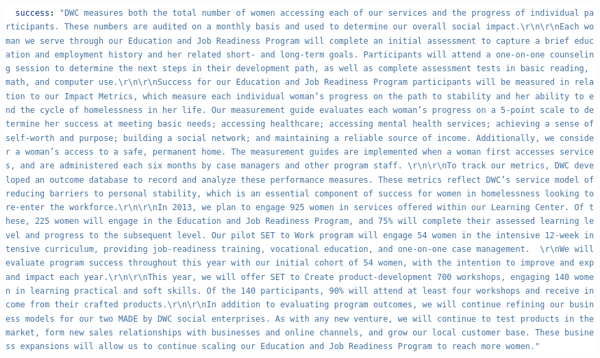 ```yaml
  success: "DWC measures both the total number of women accessing each of our services and the progress of individual participants. These numbers are audited on a monthly basis and used to determine our overall social impact.\r\n\r\nEach woman we serve through our Education and Job Readiness Program will complete an initial assessment to capture a brief education and employment history and her related short- and long-term goals. Participants will attend a one-on-one counseling session to determine the next steps in their development path, as well as complete assessment tests in basic reading, math, and computer use.\r\n\r\nSuccess for our Education and Job Readiness Program participants will be measured in relation to our Impact Metrics, which measure each individual woman’s progress on the path to stability and her ability to end the cycle of homelessness in her life. Our measurement guide evaluates each woman’s progress on a 5-point scale to determine her success at meeting basic needs; accessing healthcare; accessing mental health services; achieving a sense of self-worth and purpose; building a social network; and maintaining a reliable source of income. Additionally, we consider a woman’s access to a safe, permanent home. The measurement guides are implemented when a woman first accesses services, and are administered each six months by case managers and other program staff. \r\n\r\nTo track our metrics, DWC developed an outcome database to record and analyze these performance measures. These metrics reflect DWC’s service model of reducing barriers to personal stability, which is an essential component of success for women in homelessness looking to re-enter the workforce.\r\n\r\nIn 2013, we plan to engage 925 women in services offered within our Learning Center. Of these, 225 women will engage in the Education and Job Readiness Program, and 75% will complete their assessed learning level and progress to the subsequent level. Our pilot SET to Work program will engage 54 women in the intensive 12-week intensive curriculum, providing job-readiness training, vocational education, and one-on-one case management.  \r\nWe will evaluate program success throughout this year with our initial cohort of 54 women, with the intention to improve and expand impact each year.\r\n\r\nThis year, we will offer SET to Create product-development 700 workshops, engaging 140 women in learning practical and soft skills. Of the 140 participants, 90% will attend at least four workshops and receive income from their crafted products.\r\n\r\nIn addition to evaluating program outcomes, we will continue refining our business models for our two MADE by DWC social enterprises. As with any new venture, we will continue to test products in the market, form new sales relationships with businesses and online channels, and grow our local customer base. These business expansions will allow us to continue scaling our Education and Job Readiness Program to reach more women."
```